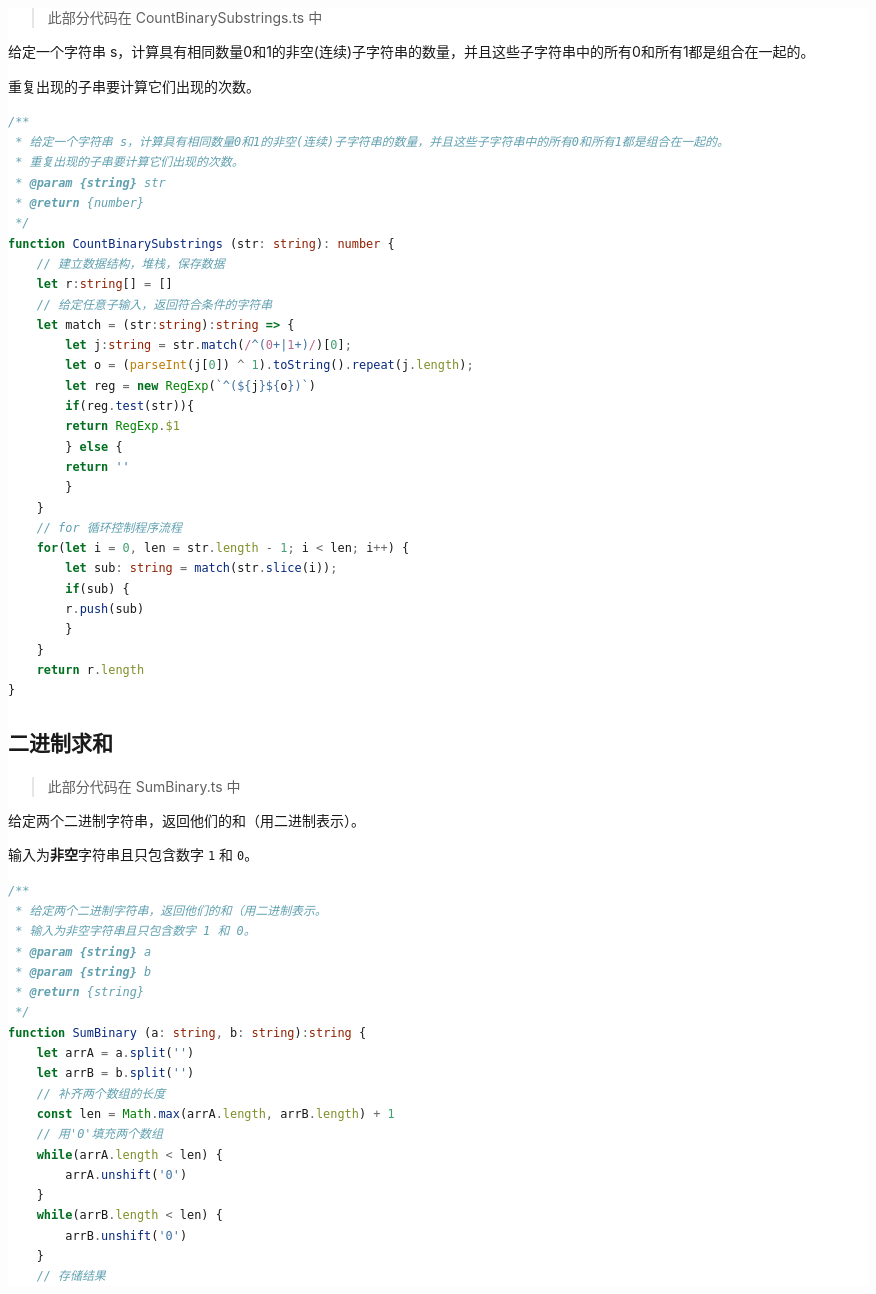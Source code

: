 > 此部分代码在 CountBinarySubstrings.ts 中

给定一个字符串 s，计算具有相同数量0和1的非空(连续)子字符串的数量，并且这些子字符串中的所有0和所有1都是组合在一起的。

重复出现的子串要计算它们出现的次数。

```typescript
/**
 * 给定一个字符串 s，计算具有相同数量0和1的非空(连续)子字符串的数量，并且这些子字符串中的所有0和所有1都是组合在一起的。
 * 重复出现的子串要计算它们出现的次数。
 * @param {string} str 
 * @return {number}
 */
function CountBinarySubstrings (str: string): number {
    // 建立数据结构，堆栈，保存数据  
    let r:string[] = []
    // 给定任意子输入，返回符合条件的字符串
    let match = (str:string):string => {
        let j:string = str.match(/^(0+|1+)/)[0];
        let o = (parseInt(j[0]) ^ 1).toString().repeat(j.length);
        let reg = new RegExp(`^(${j}${o})`)
        if(reg.test(str)){
        return RegExp.$1
        } else {
        return ''
        }
    }
    // for 循环控制程序流程
    for(let i = 0, len = str.length - 1; i < len; i++) {
        let sub: string = match(str.slice(i));
        if(sub) {
        r.push(sub)
        }
    }
    return r.length
}
```

## 二进制求和

> 此部分代码在 SumBinary.ts 中

给定两个二进制字符串，返回他们的和（用二进制表示）。

输入为**非空**字符串且只包含数字 `1` 和 `0`。

```typescript
/**
 * 给定两个二进制字符串，返回他们的和（用二进制表示。
 * 输入为非空字符串且只包含数字 1 和 0。
 * @param {string} a 
 * @param {string} b 
 * @return {string}
 */
function SumBinary (a: string, b: string):string {
    let arrA = a.split('')
    let arrB = b.split('')
    // 补齐两个数组的长度
    const len = Math.max(arrA.length, arrB.length) + 1
    // 用'0'填充两个数组
    while(arrA.length < len) {
        arrA.unshift('0')
    } 
    while(arrB.length < len) {
        arrB.unshift('0')
    }
    // 存储结果
```